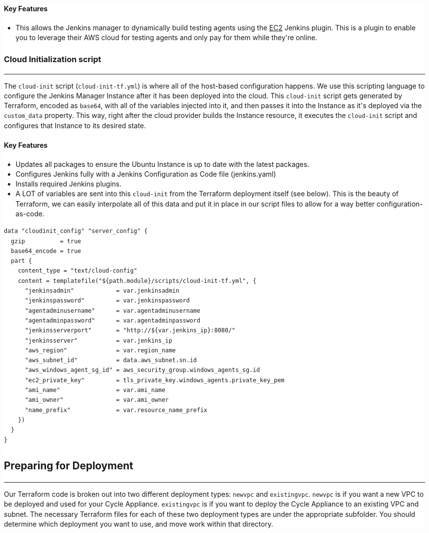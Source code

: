 #### Key Features
- This allows the Jenkins manager to dynamically build testing agents using the [EC2](https://plugins.jenkins.io/ec2/) Jenkins plugin. This is a plugin to enable you to leverage their AWS cloud for testing agents and only pay for them while they're online.

### Cloud Initialization script
***

The `cloud-init` script (`cloud-init-tf.yml`) is where all of the host-based configuration happens. We use this scripting language to configure the Jenkins Manager Instance after it has been deployed into the cloud. This `cloud-init` script gets generated by Terraform, encoded as `base64`, with all of the variables injected into it, and then passes it into the Instance as it's deployed via the `custom_data` property. This way, right after the cloud provider builds the Instance resource, it executes the `cloud-init` script and configures that Instance to its desired state.

#### Key Features
- Updates all packages to ensure the Ubuntu Instance is up to date with the latest packages.
- Configures Jenkins fully with a Jenkins Configuration as Code file (jenkins.yaml)
- Installs required Jenkins plugins.
- A LOT of variables are sent into this `cloud-init` from the Terraform deployment itself (see below). This is the beauty of Terraform, we can easily interpolate all of this data and put it in place in our script files to allow for a way better configuration-as-code. 

```
data "cloudinit_config" "server_config" {
  gzip          = true
  base64_encode = true
  part {
    content_type = "text/cloud-config"
    content = templatefile("${path.module}/scripts/cloud-init-tf.yml", {
      "jenkinsadmin"            = var.jenkinsadmin
      "jenkinspassword"         = var.jenkinspassword
      "agentadminusername"      = var.agentadminusername
      "agentadminpassword"      = var.agentadminpassword
      "jenkinsserverport"       = "http://${var.jenkins_ip}:8080/"
      "jenkinsserver"           = var.jenkins_ip
      "aws_region"              = var.region_name
      "aws_subnet_id"           = data.aws_subnet.sn.id
      "aws_windows_agent_sg_id" = aws_security_group.windows_agents_sg.id
      "ec2_private_key"         = tls_private_key.windows_agents.private_key_pem
      "ami_name"                = var.ami_name
      "ami_owner"               = var.ami_owner
      "name_prefix"             = var.resource_name_prefix
    })
  }
}
```

## Preparing for Deployment
***
Our Terraform code is broken out into two different deployment types: `newvpc` and `existingvpc`. `newvpc` is if you want a new VPC to be deployed and used for your Cycle Appliance. `existingvpc` is if you want to deploy the Cycle Appliance to an existing VPC and subnet. The necessary Terraform files for each of these two deployment types are under the appropriate subfolder. You should determine which deployment you want to use, and move work within that directory. 
